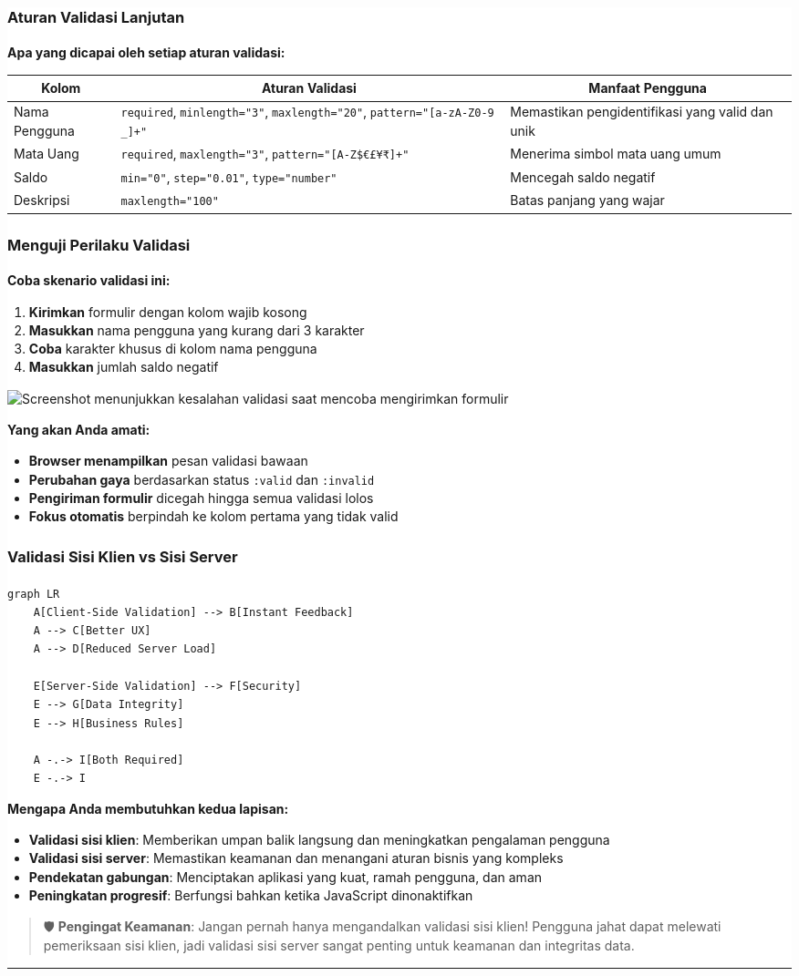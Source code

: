 ### Aturan Validasi Lanjutan

**Apa yang dicapai oleh setiap aturan validasi:**

| Kolom | Aturan Validasi | Manfaat Pengguna |
|-------|-----------------|------------------|
| Nama Pengguna | `required`, `minlength="3"`, `maxlength="20"`, `pattern="[a-zA-Z0-9_]+"` | Memastikan pengidentifikasi yang valid dan unik |
| Mata Uang | `required`, `maxlength="3"`, `pattern="[A-Z$€£¥₹]+"` | Menerima simbol mata uang umum |
| Saldo | `min="0"`, `step="0.01"`, `type="number"` | Mencegah saldo negatif |
| Deskripsi | `maxlength="100"` | Batas panjang yang wajar |

### Menguji Perilaku Validasi

**Coba skenario validasi ini:**
1. **Kirimkan** formulir dengan kolom wajib kosong
2. **Masukkan** nama pengguna yang kurang dari 3 karakter
3. **Coba** karakter khusus di kolom nama pengguna
4. **Masukkan** jumlah saldo negatif

![Screenshot menunjukkan kesalahan validasi saat mencoba mengirimkan formulir](../../../../translated_images/validation-error.8bd23e98d416c22f80076d04829a4bb718e0e550fd622862ef59008ccf0d5dce.id.png)

**Yang akan Anda amati:**
- **Browser menampilkan** pesan validasi bawaan
- **Perubahan gaya** berdasarkan status `:valid` dan `:invalid`
- **Pengiriman formulir** dicegah hingga semua validasi lolos
- **Fokus otomatis** berpindah ke kolom pertama yang tidak valid

### Validasi Sisi Klien vs Sisi Server

```mermaid
graph LR
    A[Client-Side Validation] --> B[Instant Feedback]
    A --> C[Better UX]
    A --> D[Reduced Server Load]
    
    E[Server-Side Validation] --> F[Security]
    E --> G[Data Integrity]
    E --> H[Business Rules]
    
    A -.-> I[Both Required]
    E -.-> I
```

**Mengapa Anda membutuhkan kedua lapisan:**
- **Validasi sisi klien**: Memberikan umpan balik langsung dan meningkatkan pengalaman pengguna
- **Validasi sisi server**: Memastikan keamanan dan menangani aturan bisnis yang kompleks
- **Pendekatan gabungan**: Menciptakan aplikasi yang kuat, ramah pengguna, dan aman
- **Peningkatan progresif**: Berfungsi bahkan ketika JavaScript dinonaktifkan

> 🛡️ **Pengingat Keamanan**: Jangan pernah hanya mengandalkan validasi sisi klien! Pengguna jahat dapat melewati pemeriksaan sisi klien, jadi validasi sisi server sangat penting untuk keamanan dan integritas data.

---